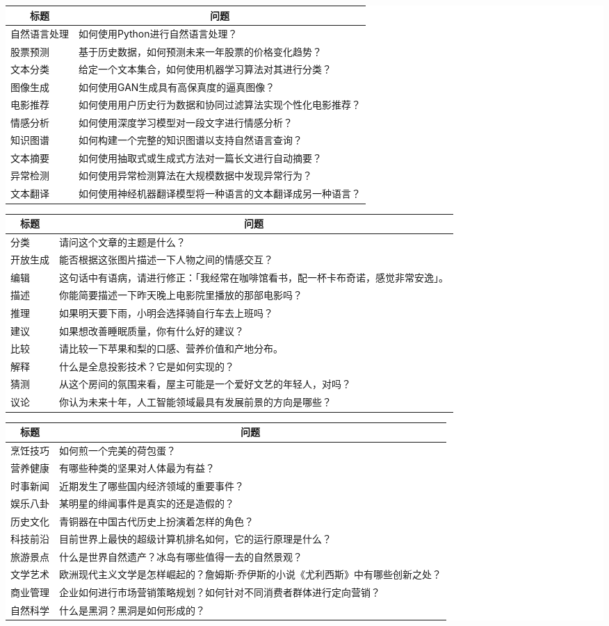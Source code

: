 | 标题 | 问题 |
| --- | --- |
| 自然语言处理 | 如何使用Python进行自然语言处理？ |
| 股票预测 | 基于历史数据，如何预测未来一年股票的价格变化趋势？ |
| 文本分类 | 给定一个文本集合，如何使用机器学习算法对其进行分类？ |
| 图像生成 | 如何使用GAN生成具有高保真度的逼真图像？ |
| 电影推荐 | 如何使用用户历史行为数据和协同过滤算法实现个性化电影推荐？ |
| 情感分析 | 如何使用深度学习模型对一段文字进行情感分析？ |
| 知识图谱 | 如何构建一个完整的知识图谱以支持自然语言查询？ |
| 文本摘要 | 如何使用抽取式或生成式方法对一篇长文进行自动摘要？ |
| 异常检测 | 如何使用异常检测算法在大规模数据中发现异常行为？ |
| 文本翻译 | 如何使用神经机器翻译模型将一种语言的文本翻译成另一种语言？ |

| 标题     | 问题                                                         |
| -------- | ------------------------------------------------------------ |
| 分类     | 请问这个文章的主题是什么？                                   |
| 开放生成 | 能否根据这张图片描述一下人物之间的情感交互？               |
| 编辑     | 这句话中有语病，请进行修正：「我经常在咖啡馆看书，配一杯卡布奇诺，感觉非常安逸」。 |
| 描述     | 你能简要描述一下昨天晚上电影院里播放的那部电影吗？           |
| 推理     | 如果明天要下雨，小明会选择骑自行车去上班吗？                |
| 建议     | 如果想改善睡眠质量，你有什么好的建议？                       |
| 比较     | 请比较一下苹果和梨的口感、营养价值和产地分布。               |
| 解释     | 什么是全息投影技术？它是如何实现的？                         |
| 猜测     | 从这个房间的氛围来看，屋主可能是一个爱好文艺的年轻人，对吗？ |
| 议论     | 你认为未来十年，人工智能领域最具有发展前景的方向是哪些？     |

| 标题 | 问题 |
| --- | --- |
| 烹饪技巧 | 如何煎一个完美的荷包蛋？ |
| 营养健康 | 有哪些种类的坚果对人体最为有益？ |
| 时事新闻 | 近期发生了哪些国内经济领域的重要事件？ |
| 娱乐八卦 | 某明星的绯闻事件是真实的还是造假的？ |
| 历史文化 | 青铜器在中国古代历史上扮演着怎样的角色？ |
| 科技前沿 | 目前世界上最快的超级计算机排名如何，它的运行原理是什么？ |
| 旅游景点 | 什么是世界自然遗产？冰岛有哪些值得一去的自然景观？ |
| 文学艺术 | 欧洲现代主义文学是怎样崛起的？詹姆斯·乔伊斯的小说《尤利西斯》中有哪些创新之处？ |
| 商业管理 | 企业如何进行市场营销策略规划？如何针对不同消费者群体进行定向营销？ |
| 自然科学 | 什么是黑洞？黑洞是如何形成的？ |
